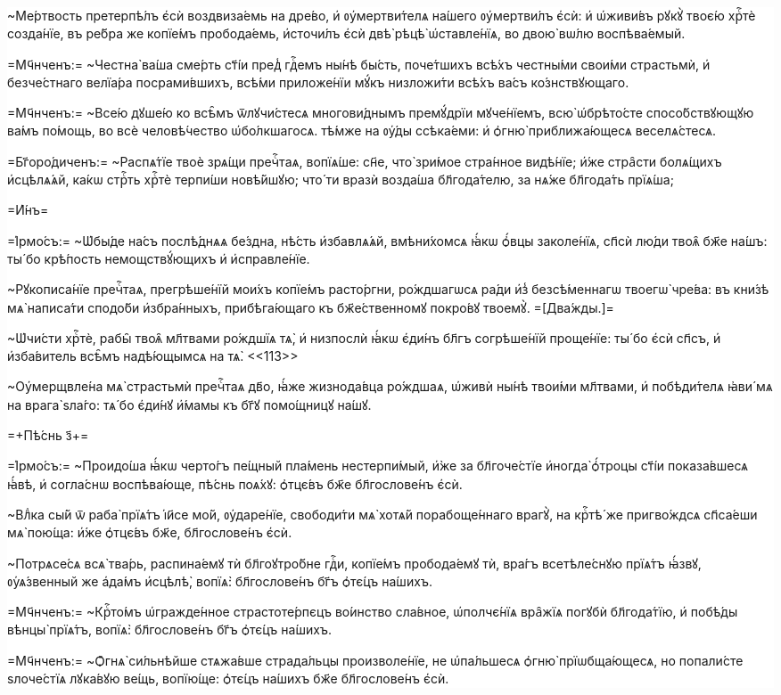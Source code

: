 ~Ме́ртвость претерпѣ́лъ є҆сѝ воздвиза́емь на дре́во, и҆ ᲂу҆мертви́телѧ на́шего
ᲂу҆мертви́лъ є҆сѝ: и҆ ѡ҆живи́въ рꙋкꙋ̀ твоє́ю хрⷭ҇тѐ созда́нїе, въ ре́бра же
копїе́мъ пробода́емь, и҆сточи́лъ є҆сѝ двѣ̀ рѣцѣ̀ ѡ҆ставле́нїѧ, во двою̀ вѡ́лю
воспѣва́емый.

=Мч҃нченъ:= ~Честна̀ ва́ша сме́рть ст҃і́и пред̾ гдⷭ҇емъ ны́нѣ бы́сть,
поче́тшихъ всѣ́хъ честны́ми свои́ми страстьмѝ, и҆ безче́стнаго велїа́ра
посрами́вшихъ, всѣ́ми приложе́нїи мꙋ́къ низложи́ти всѣ́хъ ва́съ ко́знствꙋющаго.

=Мч҃нченъ:= ~Все́ю дꙋше́ю ко всѣ̑мъ ѿлꙋчи́стесѧ многови́днымъ премꙋ́дрїи
мꙋче́нїемъ, всю̀ ѡ҆брѣто́сте спосо́бствꙋющꙋю ва́мъ по́мощь, во всѐ человѣ́чество
ѡ҆бо́лкшагосѧ. тѣ́мже на ᲂу҆́ды ссѣка́еми: и҆ ѻ҆гню̀ приближа́ющесѧ
веселѧ́стесѧ.

=Бг҃оро́диченъ:= ~Распѧ́тїе твоѐ зрѧ́щи пречⷭ҇таѧ, вопїѧ́ше: сн҃е, что̀ зри́мое
стра́нное видѣ́нїе; и҆́же стра̑сти болѧ́щихъ и҆сцѣлѧ́ѧй, ка́кѡ стрⷭ҇ть хрⷭ҇тѐ
терпи́ши новѣ́йшꙋю; что́ ти вразѝ возда́ша бл҃года́телю, за нѧ́же бл҃года́ть
прїѧ́ша;

=И҆́нъ=

=І҆рмо́съ:= ~Ѡ҆бы́де на́съ послѣ́днѧѧ бе́здна, нѣ́сть и҆збавлѧ́ѧй, вмѣни́хомсѧ
ꙗ҆́кѡ ѻ҆́вцы заколе́нїѧ, сп҃сѝ лю́ди твоѧ̑ бж҃е на́шъ: ты́ бо крѣ́пость
немощствꙋ́ющихъ и҆ и҆справле́нїе.

~Рꙋкописа́нїе пречⷭ҇таѧ, прегрѣше́нїй мои́хъ копїе́мъ расто́ргни, ро́ждшагѡсѧ
ра́ди и҆з̾ безсѣ́меннагѡ твоегѡ̀ чре́ва: въ кни́зѣ мѧ̀ написа́ти сподо́би
и҆збра́нныхъ, прибѣга́ющаго къ бж҃е́ственномꙋ покро́вꙋ твоемꙋ̀. =[Два́жды.]=

~Ѡ҆чи́сти хрⷭ҇тѐ, рабы̑ твоѧ̑ мл҃твами ро́ждшїѧ тѧ̀, и҆ низпослѝ ꙗ҆́кѡ є҆ди́нъ
бл҃гъ согрѣше́нїй проще́нїе: ты́ бо є҆сѝ сп҃съ, и҆ и҆зба́витель всѣ̑мъ
надѣ́ющымсѧ на тѧ̀. <<113>>

~Оу҆мерщвле́на мѧ̀ страстьмѝ пречⷭ҇таѧ дв҃о, ꙗ҆́же жизнода́вца ро́ждшаѧ, ѡ҆живѝ
ны́нѣ твои́ми мл҃твами, и҆ побѣди́телѧ ꙗ҆ви́ мѧ на врага̀ ѕла́го: тѧ́ бо є҆ди́нꙋ
и҆́мамы къ бг҃ꙋ помо́щницꙋ на́шꙋ.

=+Пѣ́снь з҃+=

=І҆рмо́съ:= ~Проидо́ша ꙗ҆́кѡ черто́гъ пе́щный пла́мень нестерпи́мый, и҆̀же за
бл҃гоче́стїе и҆ногда̀ ѻ҆́троцы ст҃і́и показа́вшесѧ ꙗ҆́вѣ, и҆ согла́снѡ
воспѣва́юще, пѣ́снь поѧ́хꙋ: ѻ҆тцє́въ бж҃е бл҃гослове́нъ є҆сѝ.

~Влⷣка сы́й ѿ раба̀ прїѧ́тъ і҆и҃се мо́й, ᲂу҆даре́нїе, свободи́ти мѧ̀ хотѧ́й
порабоще́ннаго врагꙋ̀, на крⷭ҇тѣ́ же пригво́ждсѧ сп҃са́еши мѧ̀ пою́ща: и҆́же
ѻ҆тцє́въ бж҃е, бл҃гослове́нъ є҆сѝ.

~Потрѧсе́сѧ всѧ̀ тва́рь, распина́емꙋ тѝ бл҃гоꙋтро́бне гдⷭ҇и, копїе́мъ
пробода́емꙋ тѝ, вра́гъ всетѣле́снꙋю прїѧ́тъ ꙗ҆́звꙋ, ᲂу҆ѧ́звенный же а҆да́мъ
и҆сцѣлѣ̀, вопїѧ̀: бл҃гослове́нъ бг҃ъ ѻ҆тє́цъ на́шихъ.

=Мч҃нченъ:= ~Крⷭ҇то́мъ ѡ҆гражде́нное страстоте́рпєцъ во́инство сла́вное,
ѡ҆полчє́нїѧ вра̑жїѧ погꙋбѝ бл҃года́тїю, и҆ побѣ́ды вѣнцы̀ прїѧ́тъ, вопїѧ̀:
бл҃гослове́нъ бг҃ъ ѻ҆тє́цъ на́шихъ.

=Мч҃нченъ:= ~Ѻ҆гнѧ̀ си́льнѣйше стѧжа́вше страда́льцы произволе́нїе, не
ѡ҆па́льшесѧ ѻ҆гню̀ прїѡбща́ющесѧ, но попали́сте ѕлоче́стїѧ лꙋка́вꙋю ве́щь,
вопїю́ще: ѻ҆тє́цъ на́шихъ бж҃е бл҃гослове́нъ є҆сѝ.
